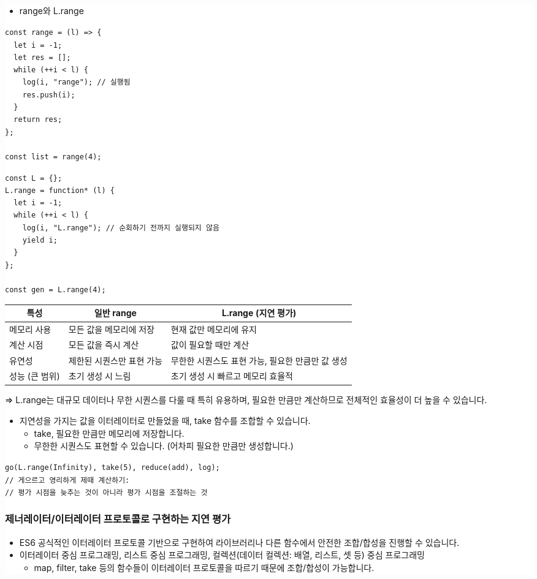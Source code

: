 - range와 L.range

```tsx
const range = (l) => {
  let i = -1;
  let res = [];
  while (++i < l) {
    log(i, "range"); // 실행됨
    res.push(i);
  }
  return res;
};

const list = range(4);
```

```tsx
const L = {};
L.range = function* (l) {
  let i = -1;
  while (++i < l) {
    log(i, "L.range"); // 순회하기 전까지 실행되지 않음
    yield i;
  }
};

const gen = L.range(4);
```

| 특성           | 일반 range                | L.range (지연 평가)                              |
| -------------- | ------------------------- | ------------------------------------------------ |
| 메모리 사용    | 모든 값을 메모리에 저장   | 현재 값만 메모리에 유지                          |
| 계산 시점      | 모든 값을 즉시 계산       | 값이 필요할 때만 계산                            |
| 유연성         | 제한된 시퀀스만 표현 가능 | 무한한 시퀀스도 표현 가능, 필요한 만큼만 값 생성 |
| 성능 (큰 범위) | 초기 생성 시 느림         | 초기 생성 시 빠르고 메모리 효율적                |

=> L.range는 대규모 데이터나 무한 시퀀스를 다룰 때 특히 유용하며, 필요한 만큼만 계산하므로 전체적인 효율성이 더 높을 수 있습니다.

- 지연성을 가지는 값을 이터레이터로 만들었을 때, take 함수를 조합할 수 있습니다.
  - take, 필요한 만큼만 메모리에 저장합니다.
  - 무한한 시퀀스도 표현할 수 있습니다. (어차피 필요한 만큼만 생성합니다.)

```tsx
go(L.range(Infinity), take(5), reduce(add), log);
// 게으르고 영리하게 제때 계산하기:
// 평가 시점을 늦추는 것이 아니라 평가 시점을 조절하는 것
```

### 제너레이터/이터레이터 프로토콜로 구현하는 지연 평가

- ES6 공식적인 이터레이터 프로토콜 기반으로 구현하여 라이브러리나 다른 함수에서 안전한 조합/합성을 진행할 수 있습니다.
- 이터레이터 중심 프로그래밍, 리스트 중심 프로그래밍, 컬렉션(데이터 컬렉션: 배열, 리스트, 셋 등) 중심 프로그래밍
  - map, filter, take 등의 함수들이 이터레이터 프로토콜을 따르기 때문에 조합/합성이 가능합니다.
